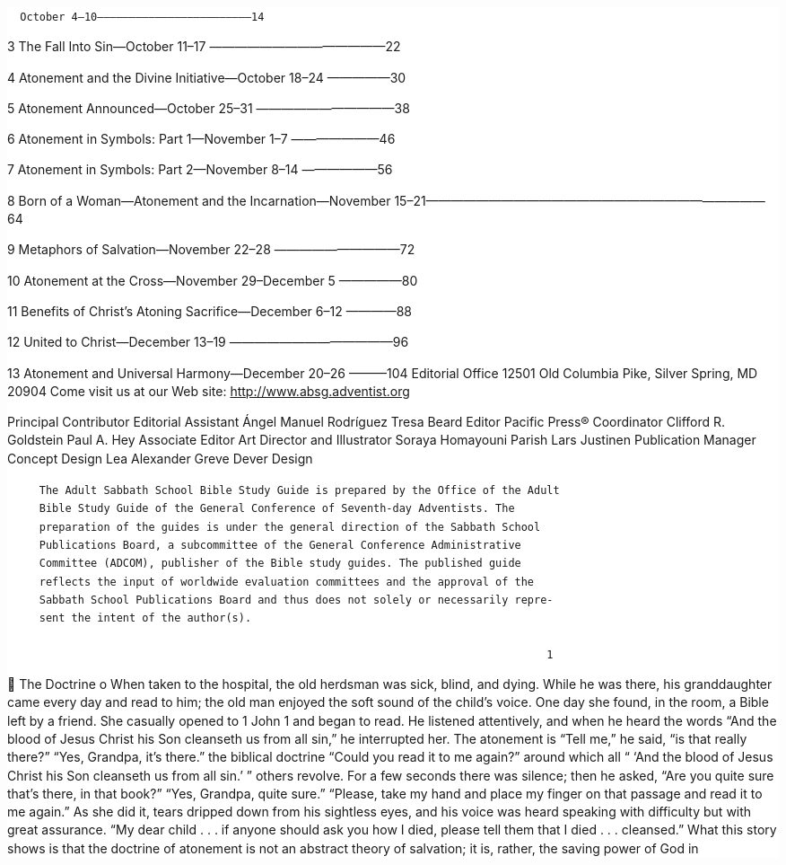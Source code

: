       October 4–10————————————————————————14

3    The Fall Into Sin—October 11–17 ——————————————22

4    Atonement and the Divine Initiative—October 18–24 —————30

5    Atonement Announced—October 25–31 ———————————38

6    Atonement in Symbols: Part 1—November 1–7 ———————46

7    Atonement in Symbols: Part 2—November 8–14 ——————56

8    Born of a Woman—Atonement and the Incarnation—November
      15–21———————————————————————————64

9    Metaphors of Salvation—November 22–28 ——————————72

10    Atonement at the Cross—November 29–December 5 —————80

11    Benefits of Christ’s Atoning Sacrifice—December 6–12 ————88

12    United to Christ—December 13–19 —————————————96

13    Atonement and Universal Harmony—December 20–26 ———104
         Editorial Office 12501 Old Columbia Pike, Silver Spring, MD 20904
         Come visit us at our Web site: http://www.absg.adventist.org

Principal Contributor                              Editorial Assistant
Ángel Manuel Rodríguez                             Tresa Beard
Editor                                             Pacific Press® Coordinator
Clifford R. Goldstein                              Paul A. Hey
Associate Editor                                   Art Director and Illustrator
Soraya Homayouni Parish                            Lars Justinen
Publication Manager                                Concept Design
Lea Alexander Greve                                Dever Design

         The Adult Sabbath School Bible Study Guide is prepared by the Office of the Adult
         Bible Study Guide of the General Conference of Seventh-day Adventists. The
         preparation of the guides is under the general direction of the Sabbath School
         Publications Board, a subcommittee of the General Conference Administrative
         Committee (ADCOM), publisher of the Bible study guides. The published guide
         reflects the input of worldwide evaluation committees and the approval of the
         Sabbath School Publications Board and thus does not solely or necessarily repre-
         sent the intent of the author(s).

                                                                                        1
        The Doctrine o
      When taken to the hospital, the old herdsman was sick, blind, and
   dying. While he was there, his granddaughter came every day and read
   to him; the old man enjoyed the soft sound of the child’s voice. One
   day she found, in the room, a Bible left by a friend. She casually
   opened to 1 John 1 and began to read. He listened attentively, and
   when he heard the words “And the blood of Jesus Christ his Son
   cleanseth us from all sin,” he interrupted her.
The atonement is                “Tell me,” he said, “is that really there?”
                                “Yes, Grandpa, it’s there.”
the biblical doctrine “Could you read it to me again?”
around which all                “ ‘And the blood of Jesus Christ his Son
                             cleanseth us from all sin.’ ”
others revolve.                 For a few seconds there was silence; then he
   asked, “Are you quite sure that’s there, in that book?”
      “Yes, Grandpa, quite sure.”
      “Please, take my hand and place my finger on that passage and read
   it to me again.” As she did it, tears dripped down from his sightless
   eyes, and his voice was heard speaking with difficulty but with great
   assurance.
      “My dear child . . . if anyone should ask you how I died, please tell
   them that I died . . . cleansed.”
      What this story shows is that the doctrine of atonement is not an
   abstract theory of salvation; it is, rather, the saving power of God in